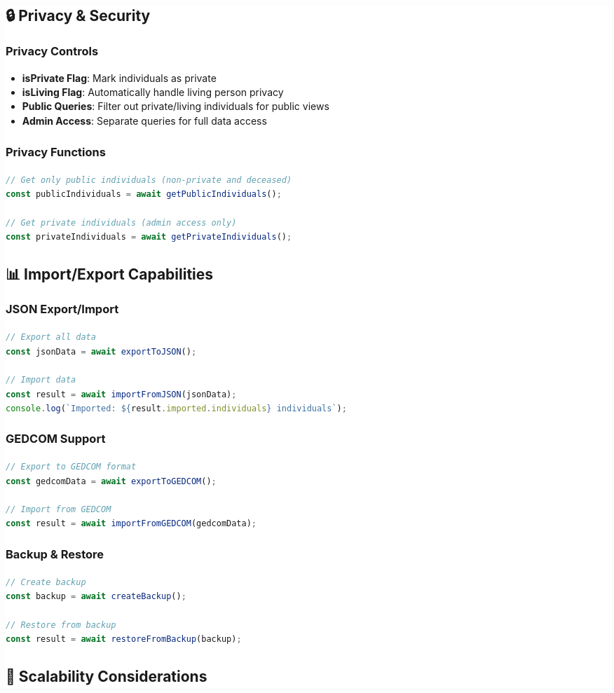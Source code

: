 ## 🔒 Privacy & Security

### Privacy Controls
- **isPrivate Flag**: Mark individuals as private
- **isLiving Flag**: Automatically handle living person privacy
- **Public Queries**: Filter out private/living individuals for public views
- **Admin Access**: Separate queries for full data access

### Privacy Functions

```typescript
// Get only public individuals (non-private and deceased)
const publicIndividuals = await getPublicIndividuals();

// Get private individuals (admin access only)
const privateIndividuals = await getPrivateIndividuals();
```

## 📊 Import/Export Capabilities

### JSON Export/Import
```typescript
// Export all data
const jsonData = await exportToJSON();

// Import data
const result = await importFromJSON(jsonData);
console.log(`Imported: ${result.imported.individuals} individuals`);
```

### GEDCOM Support
```typescript
// Export to GEDCOM format
const gedcomData = await exportToGEDCOM();

// Import from GEDCOM
const result = await importFromGEDCOM(gedcomData);
```

### Backup & Restore
```typescript
// Create backup
const backup = await createBackup();

// Restore from backup
const result = await restoreFromBackup(backup);
```

## 🚀 Scalability Considerations

